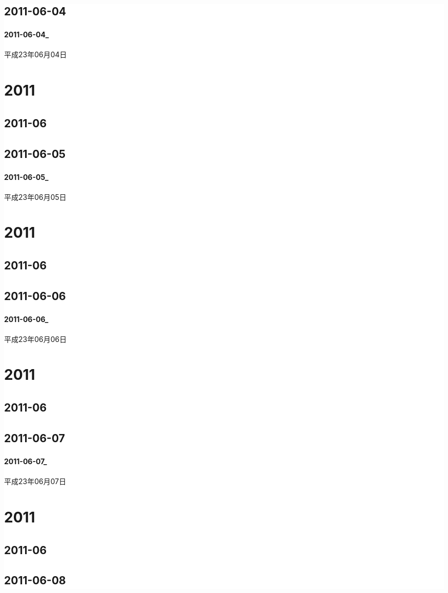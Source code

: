 ## 2011-06-04

#### 2011-06-04_

平成23年06月04日


# 2011

## 2011-06

## 2011-06-05

#### 2011-06-05_

平成23年06月05日


# 2011

## 2011-06

## 2011-06-06

#### 2011-06-06_

平成23年06月06日


# 2011

## 2011-06

## 2011-06-07

#### 2011-06-07_

平成23年06月07日


# 2011

## 2011-06

## 2011-06-08

